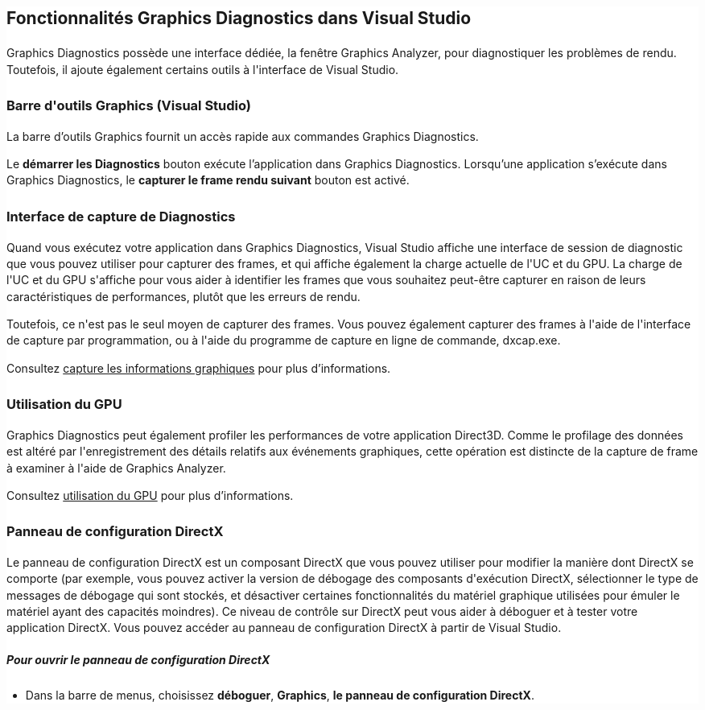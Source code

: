 ## <a name="graphics-diagnostics-features-in-visual-studio"></a>Fonctionnalités Graphics Diagnostics dans Visual Studio  
 Graphics Diagnostics possède une interface dédiée, la fenêtre Graphics Analyzer, pour diagnostiquer les problèmes de rendu. Toutefois, il ajoute également certains outils à l'interface de Visual Studio.  
  
### <a name="the-graphics-toolbar-visual-studio"></a>Barre d'outils Graphics (Visual Studio)  
 La barre d’outils Graphics fournit un accès rapide aux commandes Graphics Diagnostics.  
  
 Le **démarrer les Diagnostics** bouton exécute l’application dans Graphics Diagnostics. Lorsqu’une application s’exécute dans Graphics Diagnostics, le **capturer le frame rendu suivant** bouton est activé.  
  
### <a name="diagnostics-capture-interface"></a>Interface de capture de Diagnostics  
 Quand vous exécutez votre application dans Graphics Diagnostics, Visual Studio affiche une interface de session de diagnostic que vous pouvez utiliser pour capturer des frames, et qui affiche également la charge actuelle de l'UC et du GPU. La charge de l'UC et du GPU s'affiche pour vous aider à identifier les frames que vous souhaitez peut-être capturer en raison de leurs caractéristiques de performances, plutôt que les erreurs de rendu.  
  
 Toutefois, ce n'est pas le seul moyen de capturer des frames. Vous pouvez également capturer des frames à l'aide de l'interface de capture par programmation, ou à l'aide du programme de capture en ligne de commande, dxcap.exe.  
  
 Consultez [capture les informations graphiques](../debugger/capturing-graphics-information.md) pour plus d’informations.  
  
### <a name="gpu-usage"></a>Utilisation du GPU  
 Graphics Diagnostics peut également profiler les performances de votre application Direct3D. Comme le profilage des données est altéré par l'enregistrement des détails relatifs aux événements graphiques, cette opération est distincte de la capture de frame à examiner à l'aide de Graphics Analyzer.  
  
 Consultez [utilisation du GPU](../debugger/gpu-usage.md) pour plus d’informations.  
  
### <a name="directx-control-panel"></a>Panneau de configuration DirectX  
 Le panneau de configuration DirectX est un composant DirectX que vous pouvez utiliser pour modifier la manière dont DirectX se comporte (par exemple, vous pouvez activer la version de débogage des composants d'exécution DirectX, sélectionner le type de messages de débogage qui sont stockés, et désactiver certaines fonctionnalités du matériel graphique utilisées pour émuler le matériel ayant des capacités moindres). Ce niveau de contrôle sur DirectX peut vous aider à déboguer et à tester votre application DirectX. Vous pouvez accéder au panneau de configuration DirectX à partir de Visual Studio.  
  
##### <a name="to-open-the-directx-control-panel"></a>Pour ouvrir le panneau de configuration DirectX  
  
-   Dans la barre de menus, choisissez **déboguer**, **Graphics**, **le panneau de configuration DirectX**.  
  
